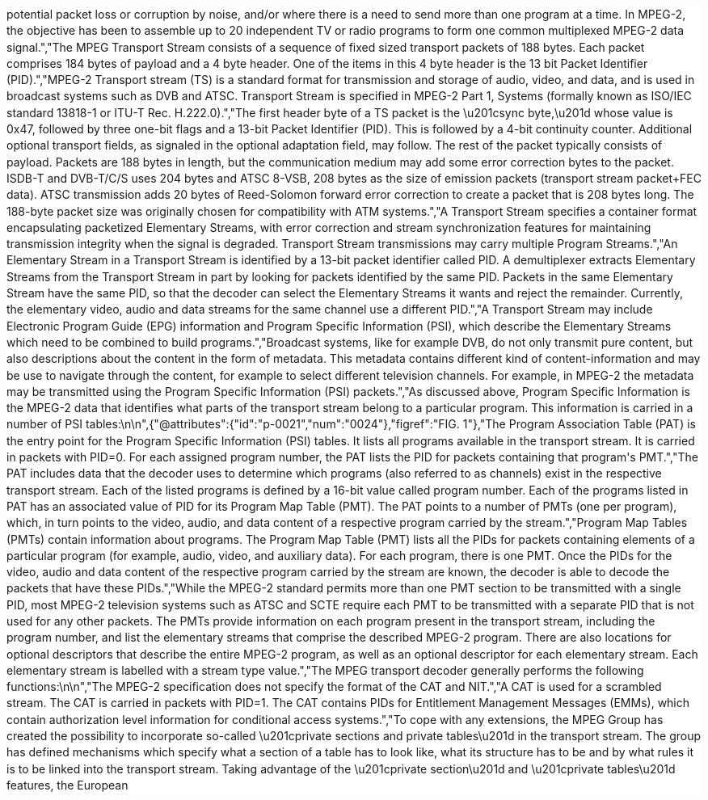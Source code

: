 potential packet loss or corruption by noise, and\/or where there is a need to send more than one program at a time. In MPEG-2, the objective has been to assemble up to 20 independent TV or radio programs to form one common multiplexed MPEG-2 data signal.","The MPEG Transport Stream consists of a sequence of fixed sized transport packets of 188 bytes. Each packet comprises 184 bytes of payload and a 4 byte header. One of the items in this 4 byte header is the 13 bit Packet Identifier (PID).","MPEG-2 Transport stream (TS) is a standard format for transmission and storage of audio, video, and data, and is used in broadcast systems such as DVB and ATSC. Transport Stream is specified in MPEG-2 Part 1, Systems (formally known as ISO\/IEC standard 13818-1 or ITU-T Rec. H.222.0).","The first header byte of a TS packet is the \u201csync byte,\u201d whose value is 0x47, followed by three one-bit flags and a 13-bit Packet Identifier (PID). This is followed by a 4-bit continuity counter. Additional optional transport fields, as signaled in the optional adaptation field, may follow. The rest of the packet typically consists of payload. Packets are 188 bytes in length, but the communication medium may add some error correction bytes to the packet. ISDB-T and DVB-T\/C\/S uses 204 bytes and ATSC 8-VSB, 208 bytes as the size of emission packets (transport stream packet+FEC data). ATSC transmission adds 20 bytes of Reed-Solomon forward error correction to create a packet that is 208 bytes long. The 188-byte packet size was originally chosen for compatibility with ATM systems.","A Transport Stream specifies a container format encapsulating packetized Elementary Streams, with error correction and stream synchronization features for maintaining transmission integrity when the signal is degraded. Transport Stream transmissions may carry multiple Program Streams.","An Elementary Stream in a Transport Stream is identified by a 13-bit packet identifier called PID. A demultiplexer extracts Elementary Streams from the Transport Stream in part by looking for packets identified by the same PID. Packets in the same Elementary Stream have the same PID, so that the decoder can select the Elementary Streams it wants and reject the remainder. Currently, the elementary video, audio and data streams for the same channel use a different PID.","A Transport Stream may include Electronic Program Guide (EPG) information and Program Specific Information (PSI), which describe the Elementary Streams which need to be combined to build programs.","Broadcast systems, like for example DVB, do not only transmit pure content, but also descriptions about the content in the form of metadata. This metadata contains different kind of content-information and may be use to navigate through the content, for example to select different television channels. For example, in MPEG-2 the metadata may be transmitted using the Program Specific Information (PSI) packets.","As discussed above, Program Specific Information is the MPEG-2 data that identifies what parts of the transport stream belong to a particular program. This information is carried in a number of PSI tables:\n\n",{"@attributes":{"id":"p-0021","num":"0024"},"figref":"FIG. 1"},"The Program Association Table (PAT) is the entry point for the Program Specific Information (PSI) tables. It lists all programs available in the transport stream. It is carried in packets with PID=0. For each assigned program number, the PAT lists the PID for packets containing that program's PMT.","The PAT includes data that the decoder uses to determine which programs (also referred to as channels) exist in the respective transport stream. Each of the listed programs is defined by a 16-bit value called program number. Each of the programs listed in PAT has an associated value of PID for its Program Map Table (PMT). The PAT points to a number of PMTs (one per program), which, in turn points to the video, audio, and data content of a respective program carried by the stream.","Program Map Tables (PMTs) contain information about programs. The Program Map Table (PMT) lists all the PIDs for packets containing elements of a particular program (for example, audio, video, and auxiliary data). For each program, there is one PMT. Once the PIDs for the video, audio and data content of the respective program carried by the stream are known, the decoder is able to decode the packets that have these PIDs.","While the MPEG-2 standard permits more than one PMT section to be transmitted with a single PID, most MPEG-2 television systems such as ATSC and SCTE require each PMT to be transmitted with a separate PID that is not used for any other packets. The PMTs provide information on each program present in the transport stream, including the program number, and list the elementary streams that comprise the described MPEG-2 program. There are also locations for optional descriptors that describe the entire MPEG-2 program, as well as an optional descriptor for each elementary stream. Each elementary stream is labelled with a stream type value.","The MPEG transport decoder generally performs the following functions:\n\n","The MPEG-2 specification does not specify the format of the CAT and NIT.","A CAT is used for a scrambled stream. The CAT is carried in packets with PID=1. The CAT contains PIDs for Entitlement Management Messages (EMMs), which contain authorization level information for conditional access systems.","To cope with any extensions, the MPEG Group has created the possibility to incorporate so-called \u201cprivate sections and private tables\u201d in the transport stream. The group has defined mechanisms which specify what a section of a table has to look like, what its structure has to be and by what rules it is to be linked into the transport stream. Taking advantage of the \u201cprivate section\u201d and \u201cprivate tables\u201d features, the European